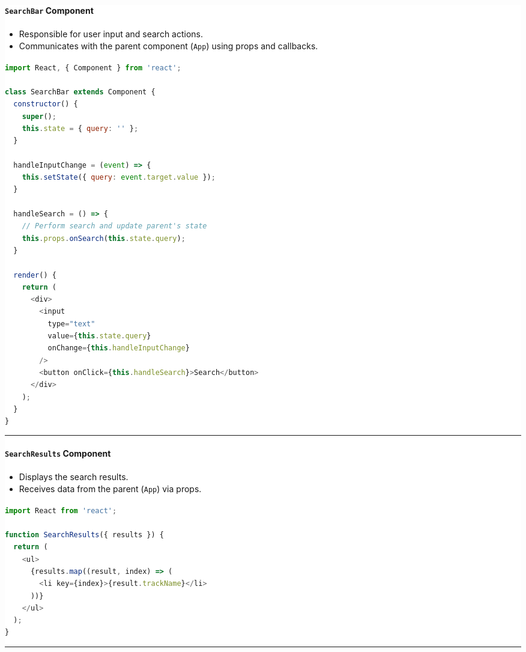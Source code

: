 
#### `SearchBar` Component

- Responsible for user input and search actions.
- Communicates with the parent component (`App`) using props and callbacks.


```javascript
import React, { Component } from 'react';

class SearchBar extends Component {
  constructor() {
    super();
    this.state = { query: '' };
  }

  handleInputChange = (event) => {
    this.setState({ query: event.target.value });
  }

  handleSearch = () => {
    // Perform search and update parent's state
    this.props.onSearch(this.state.query);
  }

  render() {
    return (
      <div>
        <input
          type="text"
          value={this.state.query}
          onChange={this.handleInputChange}
        />
        <button onClick={this.handleSearch}>Search</button>
      </div>
    );
  }
}
```

---

#### `SearchResults` Component

- Displays the search results.
- Receives data from the parent (`App`) via props.


```javascript
import React from 'react';

function SearchResults({ results }) {
  return (
    <ul>
      {results.map((result, index) => (
        <li key={index}>{result.trackName}</li>
      ))}
    </ul>
  );
}
```

---
